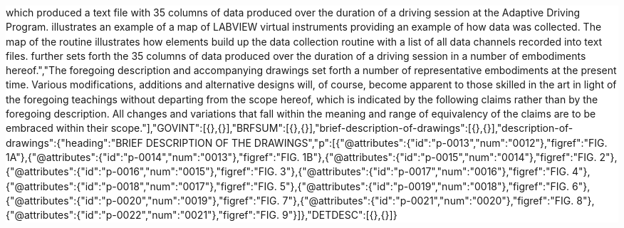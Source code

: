 which produced a text file with 35 columns of data produced over the duration of a driving session at the Adaptive Driving Program.  illustrates an example of a map of LABVIEW virtual instruments providing an example of how data was collected. The map of the routine illustrates how elements build up the data collection routine with a list of all data channels recorded into text files.  further sets forth the 35 columns of data produced over the duration of a driving session in a number of embodiments hereof.","The foregoing description and accompanying drawings set forth a number of representative embodiments at the present time. Various modifications, additions and alternative designs will, of course, become apparent to those skilled in the art in light of the foregoing teachings without departing from the scope hereof, which is indicated by the following claims rather than by the foregoing description. All changes and variations that fall within the meaning and range of equivalency of the claims are to be embraced within their scope."],"GOVINT":[{},{}],"BRFSUM":[{},{}],"brief-description-of-drawings":[{},{}],"description-of-drawings":{"heading":"BRIEF DESCRIPTION OF THE DRAWINGS","p":[{"@attributes":{"id":"p-0013","num":"0012"},"figref":"FIG. 1A"},{"@attributes":{"id":"p-0014","num":"0013"},"figref":"FIG. 1B"},{"@attributes":{"id":"p-0015","num":"0014"},"figref":"FIG. 2"},{"@attributes":{"id":"p-0016","num":"0015"},"figref":"FIG. 3"},{"@attributes":{"id":"p-0017","num":"0016"},"figref":"FIG. 4"},{"@attributes":{"id":"p-0018","num":"0017"},"figref":"FIG. 5"},{"@attributes":{"id":"p-0019","num":"0018"},"figref":"FIG. 6"},{"@attributes":{"id":"p-0020","num":"0019"},"figref":"FIG. 7"},{"@attributes":{"id":"p-0021","num":"0020"},"figref":"FIG. 8"},{"@attributes":{"id":"p-0022","num":"0021"},"figref":"FIG. 9"}]},"DETDESC":[{},{}]}
